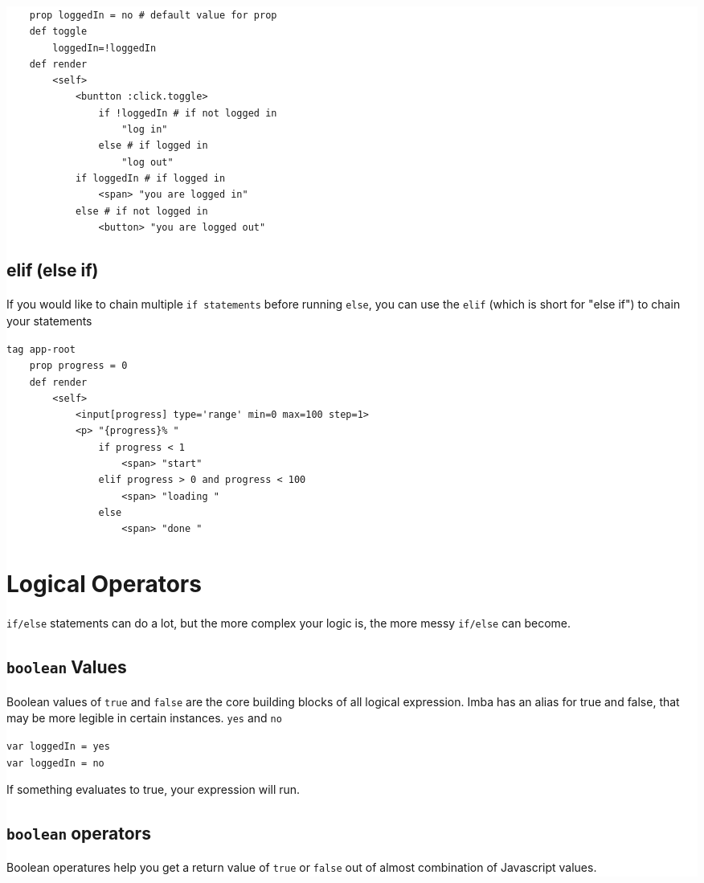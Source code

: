 ```imba
	prop loggedIn = no # default value for prop
	def toggle
		loggedIn=!loggedIn
	def render
		<self>
			<buntton :click.toggle> 
				if !loggedIn # if not logged in
					"log in"
				else # if logged in
					"log out"
			if loggedIn # if logged in
				<span> "you are logged in"
			else # if not logged in
				<button> "you are logged out"
```
## elif (else if)
If you would like to chain multiple `if statements` before running `else`, you can use the `elif` (which is short for "else if") to chain your statements

```imba
tag app-root
	prop progress = 0
	def render
		<self>
			<input[progress] type='range' min=0 max=100 step=1> 
			<p> "{progress}% "
				if progress < 1
					<span> "start" 
				elif progress > 0 and progress < 100
					<span> "loading "
				else
					<span> "done "
```

# Logical Operators
`if/else` statements can do a lot, but the more complex your logic is, the more messy `if/else` can become.

## `boolean` Values
Boolean values of `true` and `false` are the core building blocks of all logical expression.
Imba has an alias for true and false, that may be more legible in certain instances. `yes` and `no`
```imba
var loggedIn = yes
var loggedIn = no
```
If something evaluates to true, your expression will run. 

## `boolean` operators
Boolean operatures help you get a return value of `true` or `false` out of almost combination of Javascript values.

